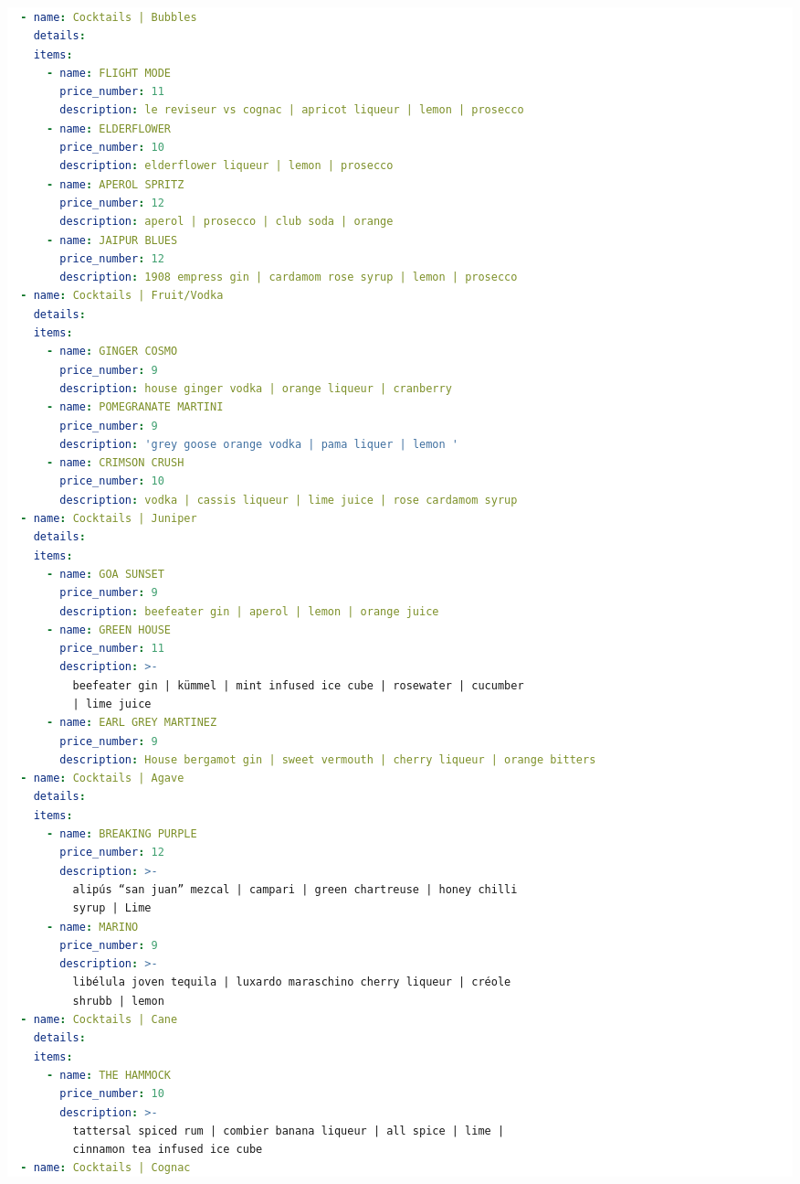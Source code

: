 ```yaml
  - name: Cocktails | Bubbles
    details:
    items:
      - name: FLIGHT MODE
        price_number: 11
        description: le reviseur vs cognac | apricot liqueur | lemon | prosecco
      - name: ELDERFLOWER
        price_number: 10
        description: elderflower liqueur | lemon | prosecco
      - name: APEROL SPRITZ
        price_number: 12
        description: aperol | prosecco | club soda | orange
      - name: JAIPUR BLUES
        price_number: 12
        description: 1908 empress gin | cardamom rose syrup | lemon | prosecco
  - name: Cocktails | Fruit/Vodka
    details:
    items:
      - name: GINGER COSMO
        price_number: 9
        description: house ginger vodka | orange liqueur | cranberry
      - name: POMEGRANATE MARTINI
        price_number: 9
        description: 'grey goose orange vodka | pama liquer | lemon '
      - name: CRIMSON CRUSH
        price_number: 10
        description: vodka | cassis liqueur | lime juice | rose cardamom syrup
  - name: Cocktails | Juniper
    details:
    items:
      - name: GOA SUNSET
        price_number: 9
        description: beefeater gin | aperol | lemon | orange juice
      - name: GREEN HOUSE
        price_number: 11
        description: >-
          beefeater gin | kümmel | mint infused ice cube | rosewater | cucumber
          | lime juice
      - name: EARL GREY MARTINEZ
        price_number: 9
        description: House bergamot gin | sweet vermouth | cherry liqueur | orange bitters
  - name: Cocktails | Agave
    details:
    items:
      - name: BREAKING PURPLE
        price_number: 12
        description: >-
          alipús “san juan” mezcal | campari | green chartreuse | honey chilli
          syrup | Lime
      - name: MARINO
        price_number: 9
        description: >-
          libélula joven tequila | luxardo maraschino cherry liqueur | créole
          shrubb | lemon
  - name: Cocktails | Cane
    details:
    items:
      - name: THE HAMMOCK
        price_number: 10
        description: >-
          tattersal spiced rum | combier banana liqueur | all spice | lime |
          cinnamon tea infused ice cube
  - name: Cocktails | Cognac
```